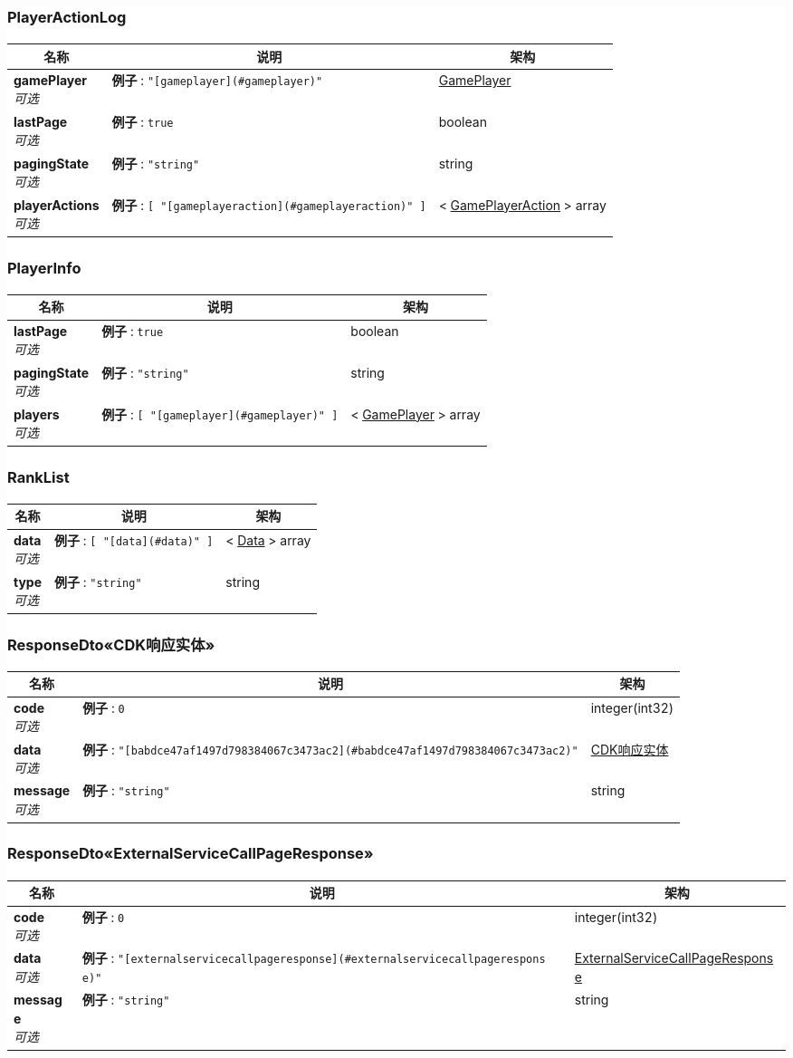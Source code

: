 <a name="playeractionlog"></a>
### PlayerActionLog

|名称|说明|架构|
|---|---|---|
|**gamePlayer**  <br>*可选*|**例子** : `"[gameplayer](#gameplayer)"`|[GamePlayer](#gameplayer)|
|**lastPage**  <br>*可选*|**例子** : `true`|boolean|
|**pagingState**  <br>*可选*|**例子** : `"string"`|string|
|**playerActions**  <br>*可选*|**例子** : `[ "[gameplayeraction](#gameplayeraction)" ]`|< [GamePlayerAction](#gameplayeraction) > array|


<a name="playerinfo"></a>
### PlayerInfo

|名称|说明|架构|
|---|---|---|
|**lastPage**  <br>*可选*|**例子** : `true`|boolean|
|**pagingState**  <br>*可选*|**例子** : `"string"`|string|
|**players**  <br>*可选*|**例子** : `[ "[gameplayer](#gameplayer)" ]`|< [GamePlayer](#gameplayer) > array|


<a name="ranklist"></a>
### RankList

|名称|说明|架构|
|---|---|---|
|**data**  <br>*可选*|**例子** : `[ "[data](#data)" ]`|< [Data](#data) > array|
|**type**  <br>*可选*|**例子** : `"string"`|string|


<a name="63c7b760b0c66868f090d4dfe0ee10e3"></a>
### ResponseDto«CDK响应实体»

|名称|说明|架构|
|---|---|---|
|**code**  <br>*可选*|**例子** : `0`|integer(int32)|
|**data**  <br>*可选*|**例子** : `"[babdce47af1497d798384067c3473ac2](#babdce47af1497d798384067c3473ac2)"`|[CDK响应实体](#babdce47af1497d798384067c3473ac2)|
|**message**  <br>*可选*|**例子** : `"string"`|string|


<a name="f316079da3e5b0b005ccba71e910615e"></a>
### ResponseDto«ExternalServiceCallPageResponse»

|名称|说明|架构|
|---|---|---|
|**code**  <br>*可选*|**例子** : `0`|integer(int32)|
|**data**  <br>*可选*|**例子** : `"[externalservicecallpageresponse](#externalservicecallpageresponse)"`|[ExternalServiceCallPageResponse](#externalservicecallpageresponse)|
|**message**  <br>*可选*|**例子** : `"string"`|string|
